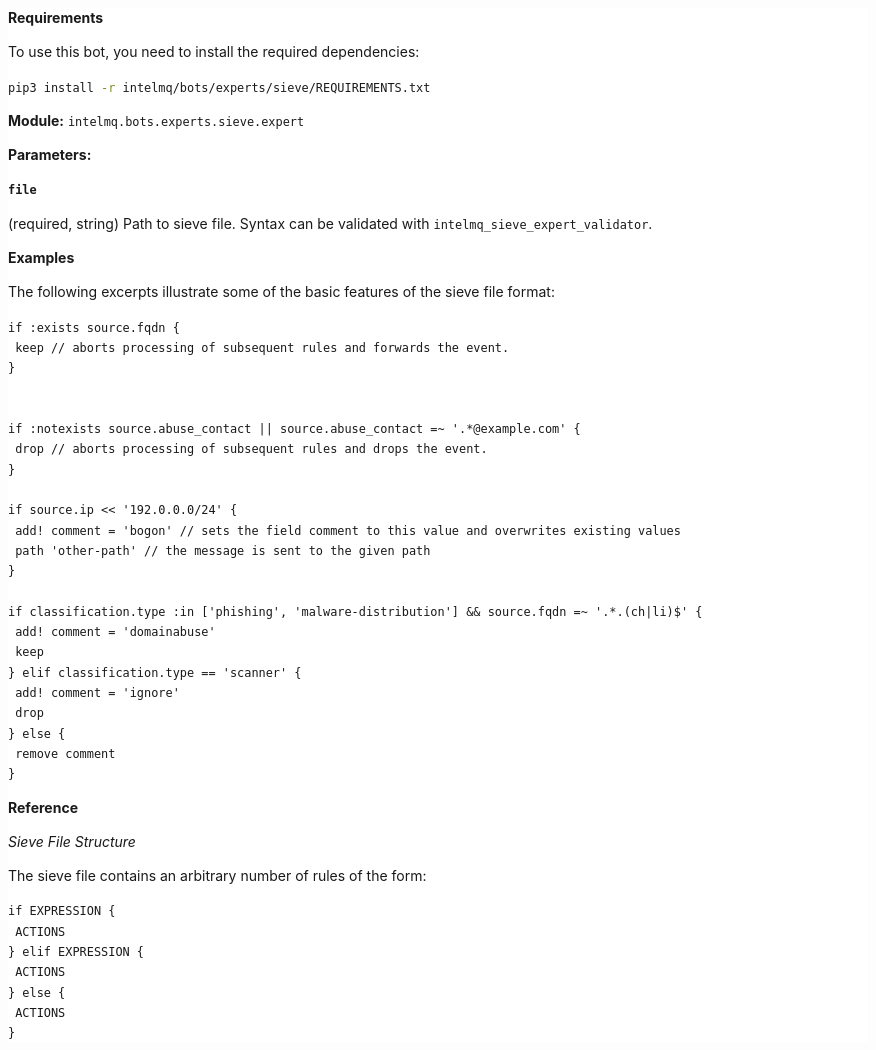 **Requirements**

To use this bot, you need to install the required dependencies:

```bash
pip3 install -r intelmq/bots/experts/sieve/REQUIREMENTS.txt
```

**Module:** `intelmq.bots.experts.sieve.expert`

**Parameters:**

**`file`**

(required, string) Path to sieve file. Syntax can be validated with `intelmq_sieve_expert_validator`.

**Examples**

The following excerpts illustrate some of the basic features of the sieve file format:

```
if :exists source.fqdn {
 keep // aborts processing of subsequent rules and forwards the event.
}


if :notexists source.abuse_contact || source.abuse_contact =~ '.*@example.com' {
 drop // aborts processing of subsequent rules and drops the event.
}

if source.ip << '192.0.0.0/24' {
 add! comment = 'bogon' // sets the field comment to this value and overwrites existing values
 path 'other-path' // the message is sent to the given path
}

if classification.type :in ['phishing', 'malware-distribution'] && source.fqdn =~ '.*.(ch|li)$' {
 add! comment = 'domainabuse'
 keep
} elif classification.type == 'scanner' {
 add! comment = 'ignore'
 drop
} else {
 remove comment
}
```

**Reference**

*Sieve File Structure*

The sieve file contains an arbitrary number of rules of the form:

```
if EXPRESSION {
 ACTIONS
} elif EXPRESSION {
 ACTIONS
} else {
 ACTIONS
}
```
